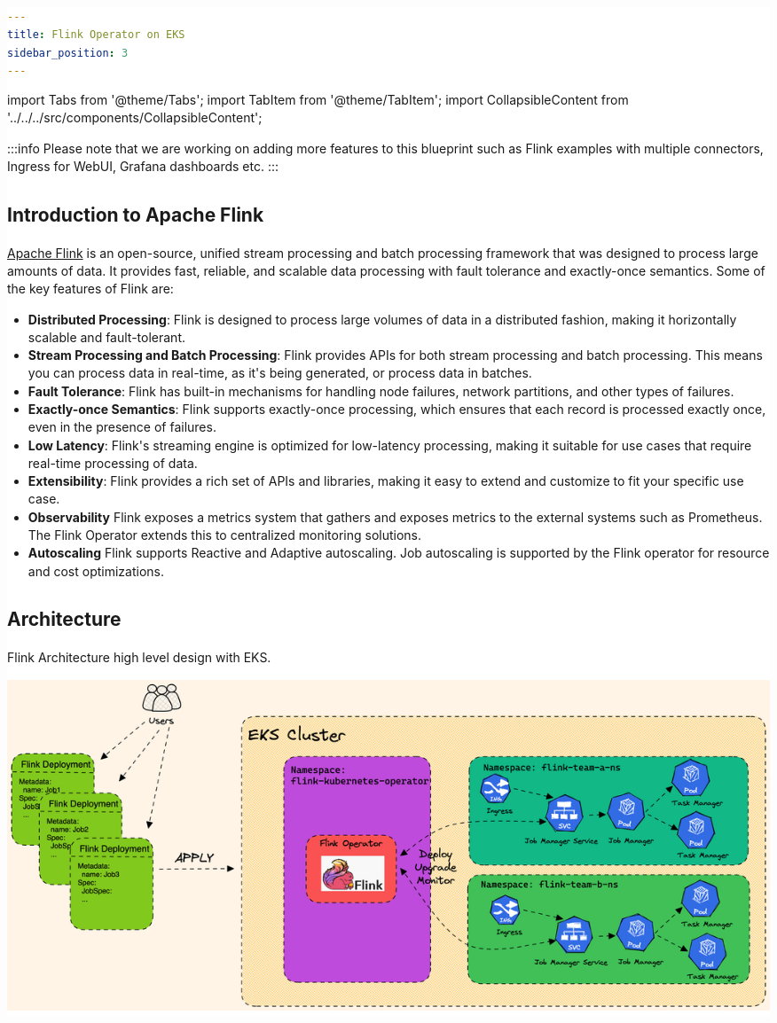 ```yaml
---
title: Flink Operator on EKS
sidebar_position: 3
---
```


import Tabs from '@theme/Tabs';
import TabItem from '@theme/TabItem';
import CollapsibleContent from '../../../src/components/CollapsibleContent';

:::info
Please note that we are working on adding more features to this blueprint such as Flink examples with multiple connectors, Ingress for WebUI, Grafana dashboards etc.
:::

## Introduction to Apache Flink
[Apache Flink](https://flink.apache.org/) is an open-source, unified stream processing and batch processing framework that was designed to process large amounts of data. It provides fast, reliable, and scalable data processing with fault tolerance and exactly-once semantics.
Some of the key features of Flink are:
- **Distributed Processing**: Flink is designed to process large volumes of data in a distributed fashion, making it horizontally scalable and fault-tolerant.
- **Stream Processing and Batch Processing**: Flink provides APIs for both stream processing and batch processing. This means you can process data in real-time, as it's being generated, or process data in batches.
- **Fault Tolerance**: Flink has built-in mechanisms for handling node failures, network partitions, and other types of failures.
- **Exactly-once Semantics**: Flink supports exactly-once processing, which ensures that each record is processed exactly once, even in the presence of failures.
- **Low Latency**: Flink's streaming engine is optimized for low-latency processing, making it suitable for use cases that require real-time processing of data.
- **Extensibility**: Flink provides a rich set of APIs and libraries, making it easy to extend and customize to fit your specific use case.
- **Observability** Flink exposes a metrics system that gathers and exposes metrics to the external systems such as Prometheus. The Flink Operator extends this to centralized monitoring solutions.
- **Autoscaling** Flink supports Reactive and Adaptive autoscaling. Job autoscaling is supported by the Flink operator for resource and cost optimizations.


## Architecture

Flink Architecture high level design with EKS.

![Flink Design UI](img/flink-design.png)
